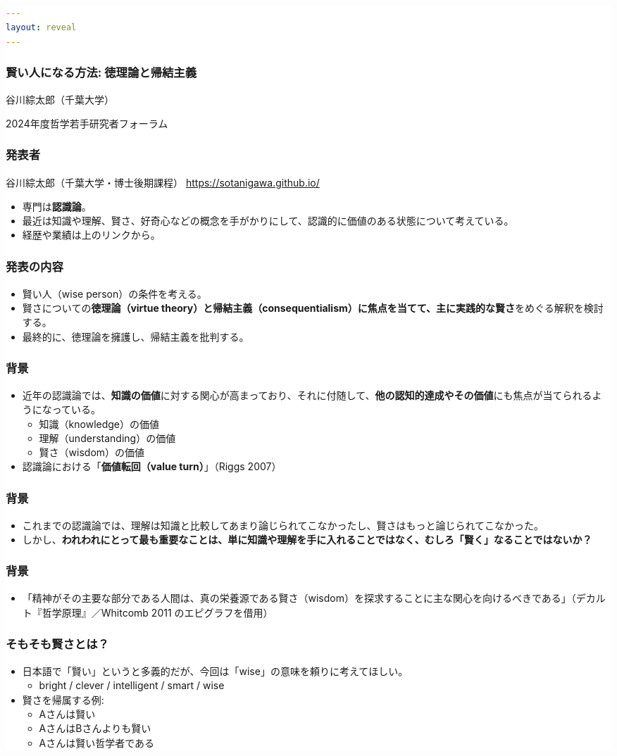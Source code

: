 ```yaml
---
layout: reveal
---
```


### 賢い人になる方法: 徳理論と帰結主義

谷川綜太郎（千葉大学）

2024年度哲学若手研究者フォーラム



### 発表者

谷川綜太郎（千葉大学・博士後期課程） https://sotanigawa.github.io/

- 専門は**認識論**。
- 最近は知識や理解、賢さ、好奇心などの概念を手がかりにして、認識的に価値のある状態について考えている。
- 経歴や業績は上のリンクから。



### 発表の内容

- 賢い人（wise person）の条件を考える。
- 賢さについての**徳理論（virtue theory）**と**帰結主義（consequentialism）**に焦点を当てて、主に**実践的な賢さ**をめぐる解釈を検討する。
- 最終的に、徳理論を擁護し、帰結主義を批判する。



### 背景

- 近年の認識論では、**知識の価値**に対する関心が高まっており、それに付随して、**他の認知的達成やその価値**にも焦点が当てられるようになっている。
  - 知識（knowledge）の価値
  - 理解（understanding）の価値
  - 賢さ（wisdom）の価値
- 認識論における「**価値転回（value turn）**」（Riggs 2007）



### 背景

- これまでの認識論では、理解は知識と比較してあまり論じられてこなかったし、賢さはもっと論じられてこなかった。
- しかし、**われわれにとって最も重要なことは、単に知識や理解を手に入れることではなく、むしろ「賢く」なることではないか？**



### 背景

- 「精神がその主要な部分である⼈間は、真の栄養源である賢さ（wisdom）を探求することに主な関⼼を向けるべきである」（デカルト『哲学原理』／Whitcomb 2011 のエピグラフを借用）



### そもそも賢さとは？

- 日本語で「賢い」というと多義的だが、今回は「wise」の意味を頼りに考えてほしい。
  - bright / clever / intelligent / smart / wise
- 賢さを帰属する例:
  - Aさんは賢い
  - AさんはBさんよりも賢い
  - Aさんは賢い哲学者である
